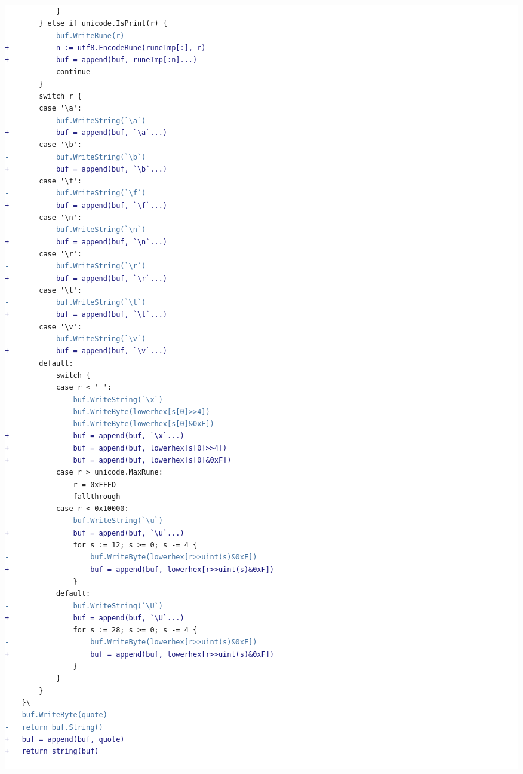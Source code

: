 ```diff
 			}
 		} else if unicode.IsPrint(r) {
-			buf.WriteRune(r)
+			n := utf8.EncodeRune(runeTmp[:], r)
+			buf = append(buf, runeTmp[:n]...)
 			continue
 		}
 		switch r {
 		case '\a':
-			buf.WriteString(`\a`)
+			buf = append(buf, `\a`...)
 		case '\b':
-			buf.WriteString(`\b`)
+			buf = append(buf, `\b`...)
 		case '\f':
-			buf.WriteString(`\f`)
+			buf = append(buf, `\f`...)
 		case '\n':
-			buf.WriteString(`\n`)
+			buf = append(buf, `\n`...)
 		case '\r':
-			buf.WriteString(`\r`)
+			buf = append(buf, `\r`...)
 		case '\t':
-			buf.WriteString(`\t`)
+			buf = append(buf, `\t`...)
 		case '\v':
-			buf.WriteString(`\v`)
+			buf = append(buf, `\v`...)
 		default:
 			switch {
 			case r < ' ':
-				buf.WriteString(`\x`)
-				buf.WriteByte(lowerhex[s[0]>>4])
-				buf.WriteByte(lowerhex[s[0]&0xF])
+				buf = append(buf, `\x`...)
+				buf = append(buf, lowerhex[s[0]>>4])
+				buf = append(buf, lowerhex[s[0]&0xF])
 			case r > unicode.MaxRune:
 				r = 0xFFFD
 				fallthrough
 			case r < 0x10000:
-				buf.WriteString(`\u`)
+				buf = append(buf, `\u`...)
 				for s := 12; s >= 0; s -= 4 {
-					buf.WriteByte(lowerhex[r>>uint(s)&0xF])
+					buf = append(buf, lowerhex[r>>uint(s)&0xF])
 				}
 			default:
-				buf.WriteString(`\U`)
+				buf = append(buf, `\U`...)
 				for s := 28; s >= 0; s -= 4 {
-					buf.WriteByte(lowerhex[r>>uint(s)&0xF])
+					buf = append(buf, lowerhex[r>>uint(s)&0xF])
 				}
 			}
 		}
 	}\
-	buf.WriteByte(quote)
-	return buf.String()
+	buf = append(buf, quote)
+	return string(buf)
 
```